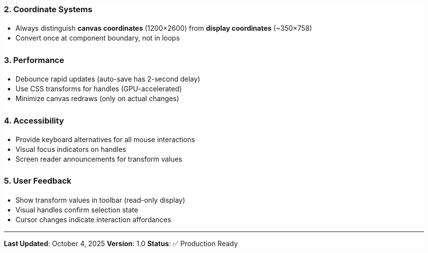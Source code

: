 ### 2. Coordinate Systems
- Always distinguish **canvas coordinates** (1200×2600) from **display coordinates** (~350×758)
- Convert once at component boundary, not in loops

### 3. Performance
- Debounce rapid updates (auto-save has 2-second delay)
- Use CSS transforms for handles (GPU-accelerated)
- Minimize canvas redraws (only on actual changes)

### 4. Accessibility
- Provide keyboard alternatives for all mouse interactions
- Visual focus indicators on handles
- Screen reader announcements for transform values

### 5. User Feedback
- Show transform values in toolbar (read-only display)
- Visual handles confirm selection state
- Cursor changes indicate interaction affordances

---

**Last Updated**: October 4, 2025
**Version**: 1.0
**Status**: ✅ Production Ready
